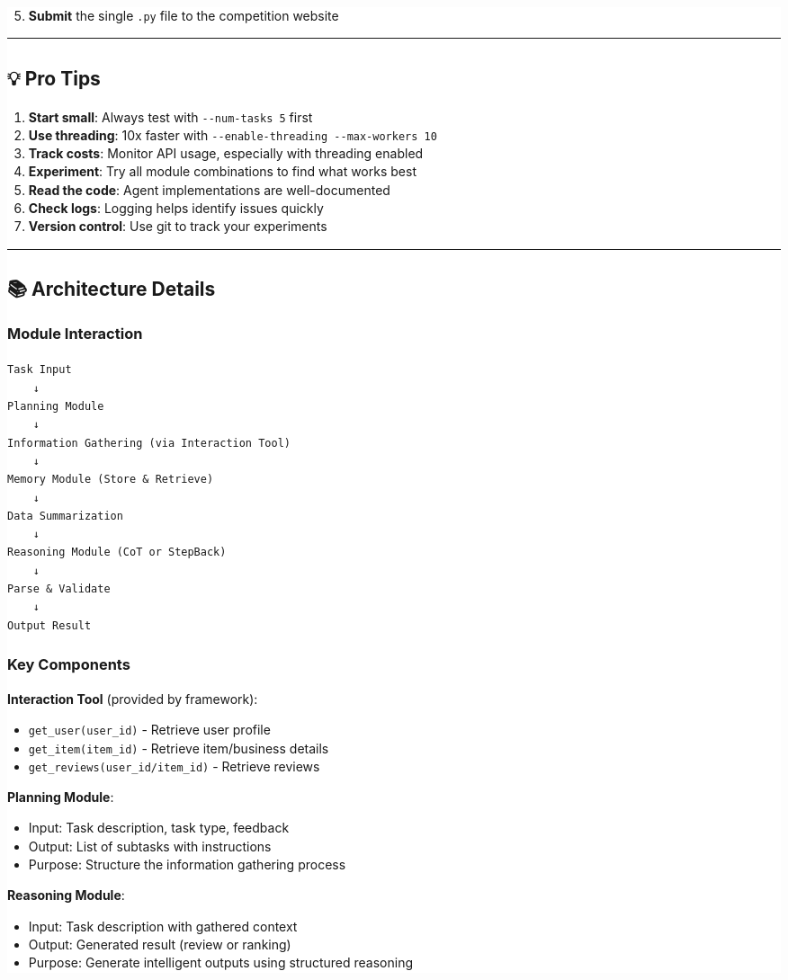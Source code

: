 5. **Submit** the single `.py` file to the competition website

---

## 💡 Pro Tips

1. **Start small**: Always test with `--num-tasks 5` first
2. **Use threading**: 10x faster with `--enable-threading --max-workers 10`
3. **Track costs**: Monitor API usage, especially with threading enabled
4. **Experiment**: Try all module combinations to find what works best
5. **Read the code**: Agent implementations are well-documented
6. **Check logs**: Logging helps identify issues quickly
7. **Version control**: Use git to track your experiments

---

## 📚 Architecture Details

### Module Interaction

```
Task Input
    ↓
Planning Module
    ↓
Information Gathering (via Interaction Tool)
    ↓
Memory Module (Store & Retrieve)
    ↓
Data Summarization
    ↓
Reasoning Module (CoT or StepBack)
    ↓
Parse & Validate
    ↓
Output Result
```

### Key Components

**Interaction Tool** (provided by framework):
- `get_user(user_id)` - Retrieve user profile
- `get_item(item_id)` - Retrieve item/business details
- `get_reviews(user_id/item_id)` - Retrieve reviews

**Planning Module**:
- Input: Task description, task type, feedback
- Output: List of subtasks with instructions
- Purpose: Structure the information gathering process

**Reasoning Module**:
- Input: Task description with gathered context
- Output: Generated result (review or ranking)
- Purpose: Generate intelligent outputs using structured reasoning
